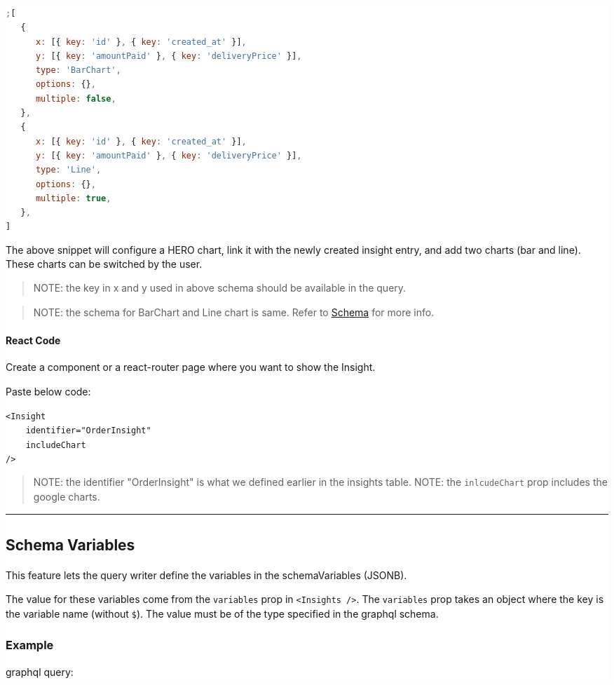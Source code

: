 ```js
;[
   {
      x: [{ key: 'id' }, { key: 'created_at' }],
      y: [{ key: 'amountPaid' }, { key: 'deliveryPrice' }],
      type: 'BarChart',
      options: {},
      multiple: false,
   },
   {
      x: [{ key: 'id' }, { key: 'created_at' }],
      y: [{ key: 'amountPaid' }, { key: 'deliveryPrice' }],
      type: 'Line',
      options: {},
      multiple: true,
   },
]
```

The above snippet will configure a HERO chart, link it with the newly created insight entry, and add two charts (bar and line). These charts can be switched by the user.

> NOTE: the key in x and y used in above schema should be available in the query.

> NOTE: the schema for BarChart and Line chart is same. Refer to [Schema](Schema.md) for more info.

#### React Code

Create a component or a react-router page where you want to show the Insight.

Paste below code:

```react
<Insight
	identifier="OrderInsight"
	includeChart
/>
```

> NOTE: the identifier "OrderInsight" is what we defined earlier in the insights table.
> NOTE: the `inlcudeChart` prop includes the google charts.

---

## Schema Variables

This feature lets the query writer define the variables in the schemaVariables (JSONB).

The value for these variables come from the `variables` prop in `<Insights />`.
The `variables` prop takes an object where the key is the variable name (without `$`). The value must be of the type specified in the graphql schema.

### Example

graphql query:
